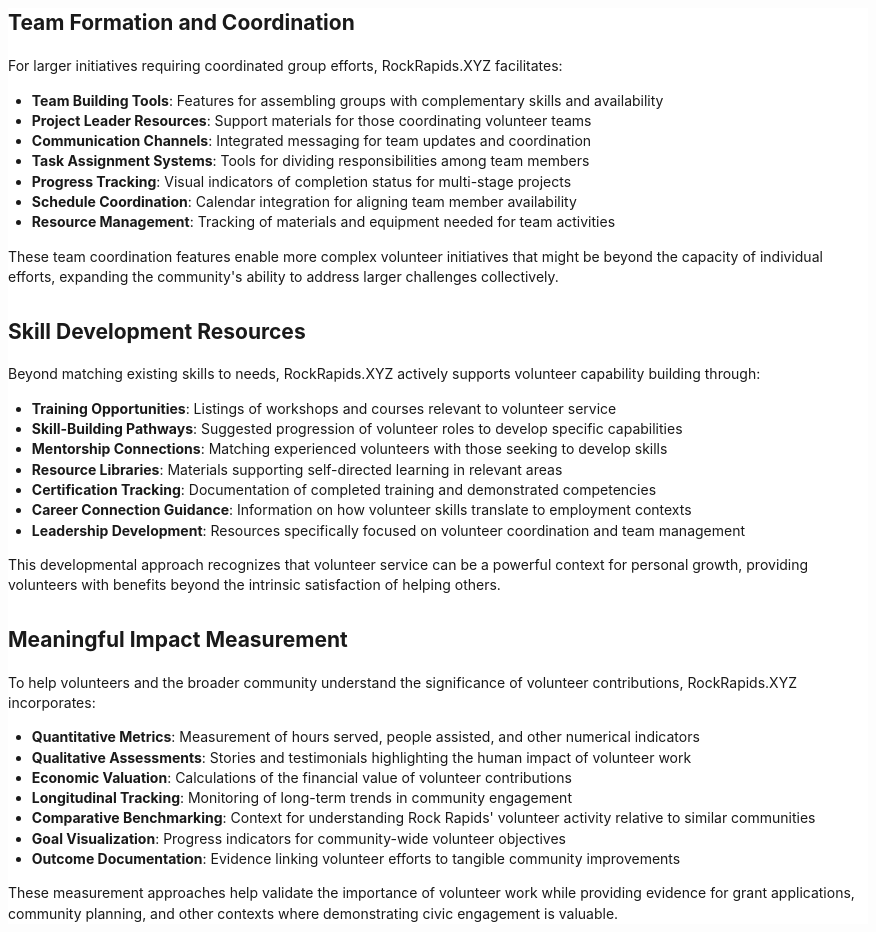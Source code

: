 ## Team Formation and Coordination

For larger initiatives requiring coordinated group efforts, RockRapids.XYZ facilitates:

- **Team Building Tools**: Features for assembling groups with complementary skills and availability
- **Project Leader Resources**: Support materials for those coordinating volunteer teams
- **Communication Channels**: Integrated messaging for team updates and coordination
- **Task Assignment Systems**: Tools for dividing responsibilities among team members
- **Progress Tracking**: Visual indicators of completion status for multi-stage projects
- **Schedule Coordination**: Calendar integration for aligning team member availability
- **Resource Management**: Tracking of materials and equipment needed for team activities

These team coordination features enable more complex volunteer initiatives that might be beyond the capacity of individual efforts, expanding the community's ability to address larger challenges collectively.

## Skill Development Resources

Beyond matching existing skills to needs, RockRapids.XYZ actively supports volunteer capability building through:

- **Training Opportunities**: Listings of workshops and courses relevant to volunteer service
- **Skill-Building Pathways**: Suggested progression of volunteer roles to develop specific capabilities
- **Mentorship Connections**: Matching experienced volunteers with those seeking to develop skills
- **Resource Libraries**: Materials supporting self-directed learning in relevant areas
- **Certification Tracking**: Documentation of completed training and demonstrated competencies
- **Career Connection Guidance**: Information on how volunteer skills translate to employment contexts
- **Leadership Development**: Resources specifically focused on volunteer coordination and team management

This developmental approach recognizes that volunteer service can be a powerful context for personal growth, providing volunteers with benefits beyond the intrinsic satisfaction of helping others.

## Meaningful Impact Measurement

To help volunteers and the broader community understand the significance of volunteer contributions, RockRapids.XYZ incorporates:

- **Quantitative Metrics**: Measurement of hours served, people assisted, and other numerical indicators
- **Qualitative Assessments**: Stories and testimonials highlighting the human impact of volunteer work
- **Economic Valuation**: Calculations of the financial value of volunteer contributions
- **Longitudinal Tracking**: Monitoring of long-term trends in community engagement
- **Comparative Benchmarking**: Context for understanding Rock Rapids' volunteer activity relative to similar communities
- **Goal Visualization**: Progress indicators for community-wide volunteer objectives
- **Outcome Documentation**: Evidence linking volunteer efforts to tangible community improvements

These measurement approaches help validate the importance of volunteer work while providing evidence for grant applications, community planning, and other contexts where demonstrating civic engagement is valuable.
